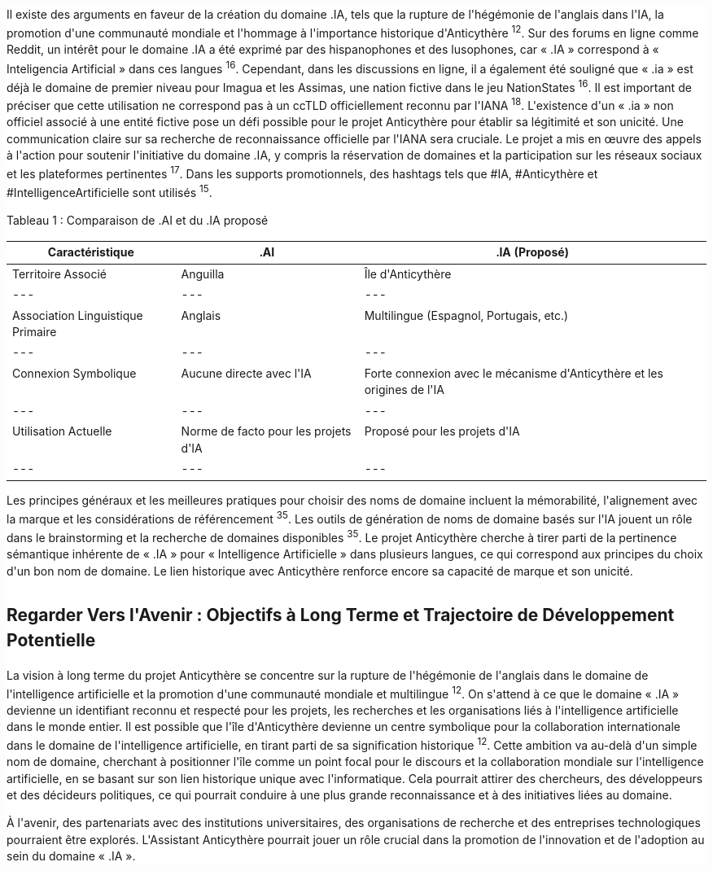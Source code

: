 Il existe des arguments en faveur de la création du domaine .IA, tels que la rupture de l'hégémonie de l'anglais dans l'IA, la promotion d'une communauté mondiale et l'hommage à l'importance historique d'Anticythère <sup>12</sup>. Sur des forums en ligne comme Reddit, un intérêt pour le domaine .IA a été exprimé par des hispanophones et des lusophones, car « .IA » correspond à « Inteligencia Artificial » dans ces langues <sup>16</sup>. Cependant, dans les discussions en ligne, il a également été souligné que « .ia » est déjà le domaine de premier niveau pour Imagua et les Assimas, une nation fictive dans le jeu NationStates <sup>16</sup>. Il est important de préciser que cette utilisation ne correspond pas à un ccTLD officiellement reconnu par l'IANA <sup>18</sup>. L'existence d'un « .ia » non officiel associé à une entité fictive pose un défi possible pour le projet Anticythère pour établir sa légitimité et son unicité. Une communication claire sur sa recherche de reconnaissance officielle par l'IANA sera cruciale. Le projet a mis en œuvre des appels à l'action pour soutenir l'initiative du domaine .IA, y compris la réservation de domaines et la participation sur les réseaux sociaux et les plateformes pertinentes <sup>17</sup>. Dans les supports promotionnels, des hashtags tels que #IA, #Anticythère et #IntelligenceArtificielle sont utilisés <sup>15</sup>.

Tableau 1 : Comparaison de .AI et du .IA proposé

| **Caractéristique** | **.AI** | **.IA (Proposé)** |
| --- | --- | --- |
| Territoire Associé | Anguilla | Île d'Anticythère |
| --- | --- | --- |
| Association Linguistique Primaire | Anglais | Multilingue (Espagnol, Portugais, etc.) |
| --- | --- | --- |
| Connexion Symbolique | Aucune directe avec l'IA | Forte connexion avec le mécanisme d'Anticythère et les origines de l'IA |
| --- | --- | --- |
| Utilisation Actuelle | Norme de facto pour les projets d'IA | Proposé pour les projets d'IA |
| --- | --- | --- |

Les principes généraux et les meilleures pratiques pour choisir des noms de domaine incluent la mémorabilité, l'alignement avec la marque et les considérations de référencement <sup>35</sup>. Les outils de génération de noms de domaine basés sur l'IA jouent un rôle dans le brainstorming et la recherche de domaines disponibles <sup>35</sup>. Le projet Anticythère cherche à tirer parti de la pertinence sémantique inhérente de « .IA » pour « Intelligence Artificielle » dans plusieurs langues, ce qui correspond aux principes du choix d'un bon nom de domaine. Le lien historique avec Anticythère renforce encore sa capacité de marque et son unicité.

## **Regarder Vers l'Avenir : Objectifs à Long Terme et Trajectoire de Développement Potentielle**

La vision à long terme du projet Anticythère se concentre sur la rupture de l'hégémonie de l'anglais dans le domaine de l'intelligence artificielle et la promotion d'une communauté mondiale et multilingue <sup>12</sup>. On s'attend à ce que le domaine « .IA » devienne un identifiant reconnu et respecté pour les projets, les recherches et les organisations liés à l'intelligence artificielle dans le monde entier. Il est possible que l'île d'Anticythère devienne un centre symbolique pour la collaboration internationale dans le domaine de l'intelligence artificielle, en tirant parti de sa signification historique <sup>12</sup>. Cette ambition va au-delà d'un simple nom de domaine, cherchant à positionner l'île comme un point focal pour le discours et la collaboration mondiale sur l'intelligence artificielle, en se basant sur son lien historique unique avec l'informatique. Cela pourrait attirer des chercheurs, des développeurs et des décideurs politiques, ce qui pourrait conduire à une plus grande reconnaissance et à des initiatives liées au domaine.

À l'avenir, des partenariats avec des institutions universitaires, des organisations de recherche et des entreprises technologiques pourraient être explorés. L'Assistant Anticythère pourrait jouer un rôle crucial dans la promotion de l'innovation et de l'adoption au sein du domaine « .IA ».
